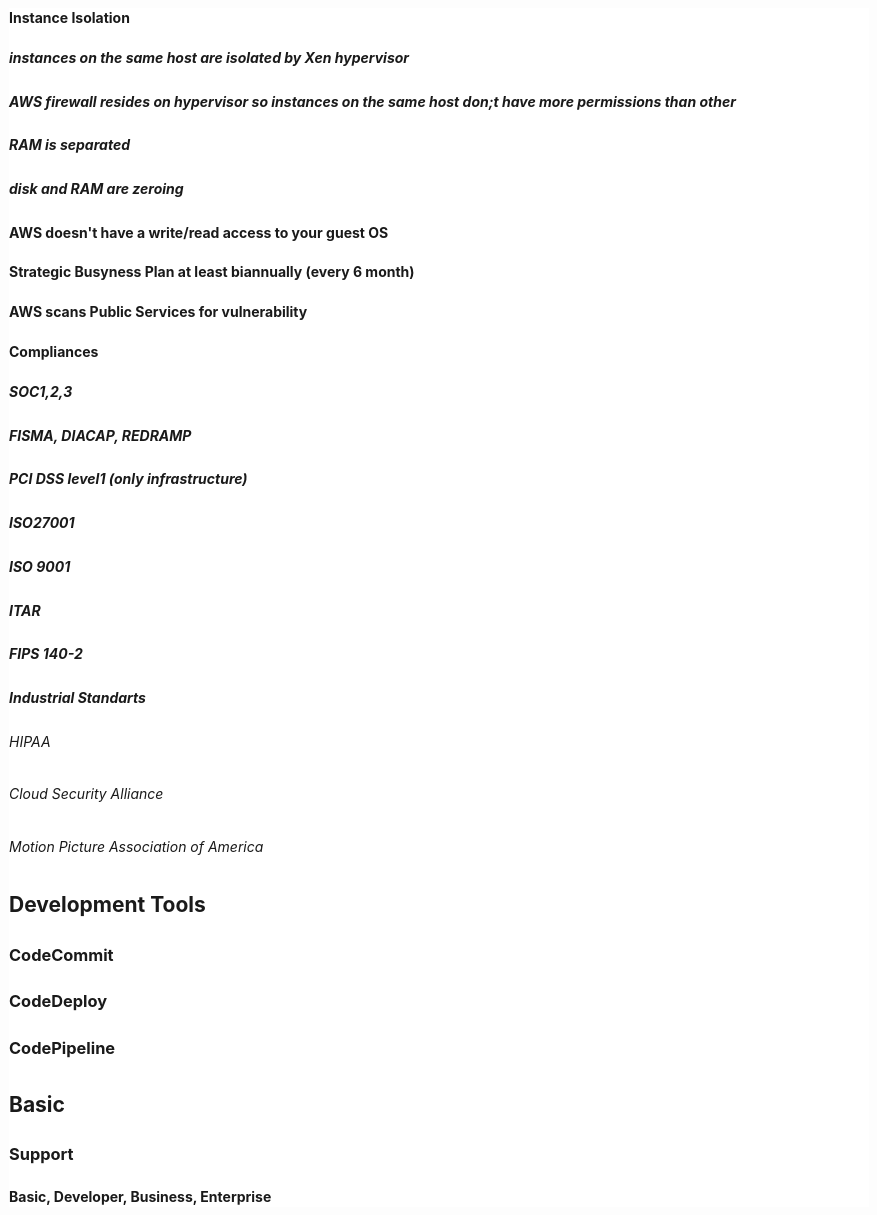 #### Instance Isolation

##### instances on the same host  are isolated by Xen hypervisor

##### AWS firewall resides on hypervisor so instances on the same host don;t have more permissions than other

##### RAM is separated

##### disk and RAM are zeroing

#### AWS doesn't have a write/read access to your guest OS

#### Strategic Busyness Plan at least biannually (every 6 month)

#### AWS scans Public Services for vulnerability

#### Compliances

##### SOC1,2,3

##### FISMA, DIACAP, REDRAMP

##### PCI DSS level1 (only infrastructure)

##### ISO27001

##### ISO 9001

##### ITAR

##### FIPS 140-2

##### Industrial Standarts

###### HIPAA

###### Cloud Security Alliance

###### Motion Picture Association of America

## Development Tools
### CodeCommit
### CodeDeploy
### CodePipeline
## Basic
### Support
#### Basic, Developer, Business, Enterprise
